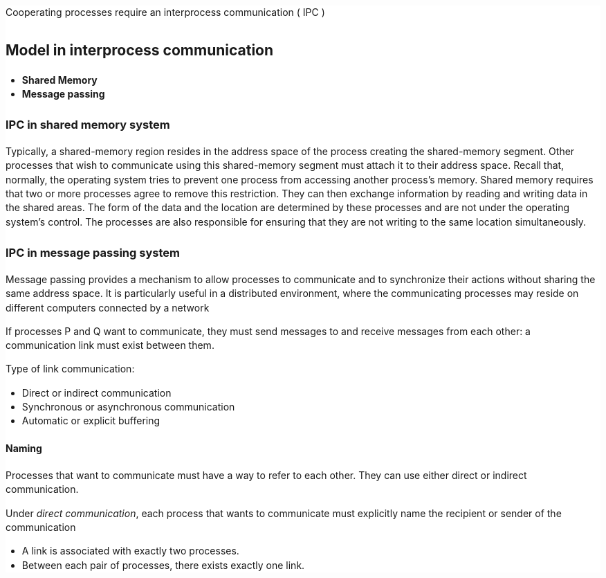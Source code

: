 Cooperating processes require an interprocess communication ( IPC )

## Model in interprocess communication

* **Shared Memory**
* **Message passing**

### IPC in shared memory system

Typically, a shared-memory region resides in the address space of the process creating the shared-memory segment. Other
processes that wish to communicate using this shared-memory segment must attach it to their address space. Recall that,
normally, the operating system tries to prevent one process from accessing another process’s memory. Shared memory
requires that two or more processes agree to remove this restriction. They can then exchange information by reading and
writing data in the shared areas. The form of the data and the location are determined by these processes and are not
under the operating system’s control. The processes are also responsible for ensuring that they are not writing to the
same location simultaneously.

### IPC in message passing system

Message passing provides a mechanism to allow processes to communicate and to synchronize their actions without sharing
the same address space. It is particularly useful in a distributed environment, where the communicating processes may
reside on different computers connected by a network

If processes P and Q want to communicate, they must send messages to and receive messages from each other: a
communication link must exist between them.

Type of link communication:

* Direct or indirect communication
* Synchronous or asynchronous communication
* Automatic or explicit buffering

#### Naming

Processes that want to communicate must have a way to refer to each other. They can use either direct or indirect
communication.

Under _direct communication_, each process that wants to communicate must explicitly name the recipient or sender of the
communication

* A link is associated with exactly two processes.
* Between each pair of processes, there exists exactly one link.
